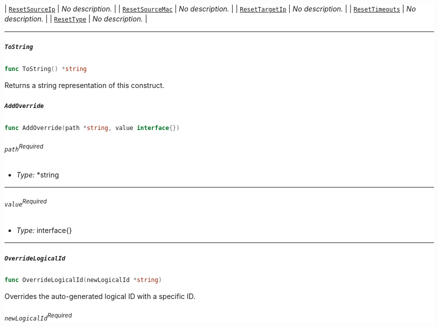 | <code><a href="#@cdktf/provider-ionoscloud.nsgFirewallrule.NsgFirewallrule.resetSourceIp">ResetSourceIp</a></code> | *No description.* |
| <code><a href="#@cdktf/provider-ionoscloud.nsgFirewallrule.NsgFirewallrule.resetSourceMac">ResetSourceMac</a></code> | *No description.* |
| <code><a href="#@cdktf/provider-ionoscloud.nsgFirewallrule.NsgFirewallrule.resetTargetIp">ResetTargetIp</a></code> | *No description.* |
| <code><a href="#@cdktf/provider-ionoscloud.nsgFirewallrule.NsgFirewallrule.resetTimeouts">ResetTimeouts</a></code> | *No description.* |
| <code><a href="#@cdktf/provider-ionoscloud.nsgFirewallrule.NsgFirewallrule.resetType">ResetType</a></code> | *No description.* |

---

##### `ToString` <a name="ToString" id="@cdktf/provider-ionoscloud.nsgFirewallrule.NsgFirewallrule.toString"></a>

```go
func ToString() *string
```

Returns a string representation of this construct.

##### `AddOverride` <a name="AddOverride" id="@cdktf/provider-ionoscloud.nsgFirewallrule.NsgFirewallrule.addOverride"></a>

```go
func AddOverride(path *string, value interface{})
```

###### `path`<sup>Required</sup> <a name="path" id="@cdktf/provider-ionoscloud.nsgFirewallrule.NsgFirewallrule.addOverride.parameter.path"></a>

- *Type:* *string

---

###### `value`<sup>Required</sup> <a name="value" id="@cdktf/provider-ionoscloud.nsgFirewallrule.NsgFirewallrule.addOverride.parameter.value"></a>

- *Type:* interface{}

---

##### `OverrideLogicalId` <a name="OverrideLogicalId" id="@cdktf/provider-ionoscloud.nsgFirewallrule.NsgFirewallrule.overrideLogicalId"></a>

```go
func OverrideLogicalId(newLogicalId *string)
```

Overrides the auto-generated logical ID with a specific ID.

###### `newLogicalId`<sup>Required</sup> <a name="newLogicalId" id="@cdktf/provider-ionoscloud.nsgFirewallrule.NsgFirewallrule.overrideLogicalId.parameter.newLogicalId"></a>
